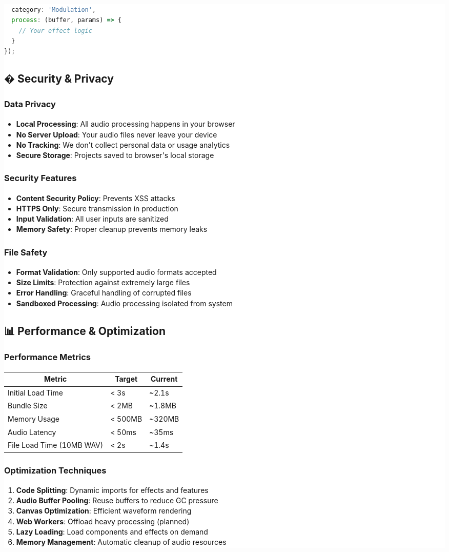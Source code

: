 ```javascript
  category: 'Modulation',
  process: (buffer, params) => {
    // Your effect logic
  }
});
```

## � Security & Privacy

### Data Privacy
- **Local Processing**: All audio processing happens in your browser
- **No Server Upload**: Your audio files never leave your device
- **No Tracking**: We don't collect personal data or usage analytics
- **Secure Storage**: Projects saved to browser's local storage

### Security Features
- **Content Security Policy**: Prevents XSS attacks
- **HTTPS Only**: Secure transmission in production
- **Input Validation**: All user inputs are sanitized
- **Memory Safety**: Proper cleanup prevents memory leaks

### File Safety
- **Format Validation**: Only supported audio formats accepted
- **Size Limits**: Protection against extremely large files
- **Error Handling**: Graceful handling of corrupted files
- **Sandboxed Processing**: Audio processing isolated from system

## 📊 Performance & Optimization

### Performance Metrics

| Metric | Target | Current |
|--------|--------|---------|
| Initial Load Time | < 3s | ~2.1s |
| Bundle Size | < 2MB | ~1.8MB |
| Memory Usage | < 500MB | ~320MB |
| Audio Latency | < 50ms | ~35ms |
| File Load Time (10MB WAV) | < 2s | ~1.4s |

### Optimization Techniques

1. **Code Splitting**: Dynamic imports for effects and features
2. **Audio Buffer Pooling**: Reuse buffers to reduce GC pressure
3. **Canvas Optimization**: Efficient waveform rendering
4. **Web Workers**: Offload heavy processing (planned)
5. **Lazy Loading**: Load components and effects on demand
6. **Memory Management**: Automatic cleanup of audio resources
